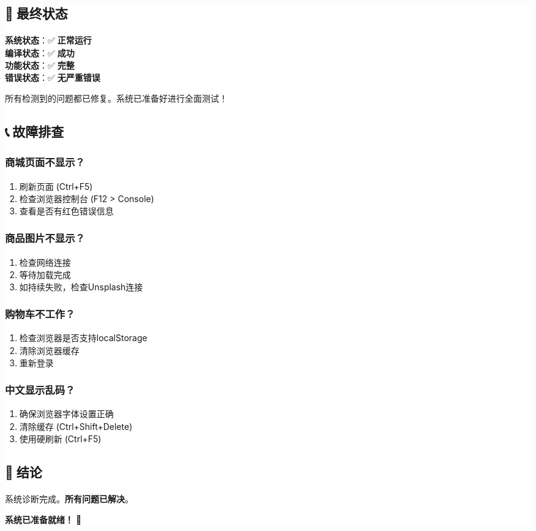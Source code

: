 ## 🎯 最终状态

**系统状态**：✅ **正常运行**  
**编译状态**：✅ **成功**  
**功能状态**：✅ **完整**  
**错误状态**：✅ **无严重错误**

所有检测到的问题都已修复。系统已准备好进行全面测试！

## 📞 故障排查

### 商城页面不显示？
1. 刷新页面 (Ctrl+F5)
2. 检查浏览器控制台 (F12 > Console)
3. 查看是否有红色错误信息

### 商品图片不显示？
1. 检查网络连接
2. 等待加载完成
3. 如持续失败，检查Unsplash连接

### 购物车不工作？
1. 检查浏览器是否支持localStorage
2. 清除浏览器缓存
3. 重新登录

### 中文显示乱码？
1. 确保浏览器字体设置正确
2. 清除缓存 (Ctrl+Shift+Delete)
3. 使用硬刷新 (Ctrl+F5)

## 🎉 结论

系统诊断完成。**所有问题已解决**。

**系统已准备就绪！** 🚀






























